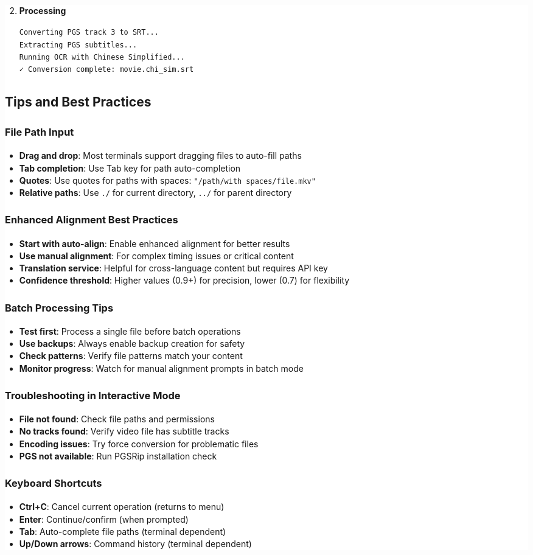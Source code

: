 2. **Processing**
   ```
   Converting PGS track 3 to SRT...
   Extracting PGS subtitles...
   Running OCR with Chinese Simplified...
   ✓ Conversion complete: movie.chi_sim.srt
   ```

## Tips and Best Practices

### File Path Input
- **Drag and drop**: Most terminals support dragging files to auto-fill paths
- **Tab completion**: Use Tab key for path auto-completion
- **Quotes**: Use quotes for paths with spaces: `"/path/with spaces/file.mkv"`
- **Relative paths**: Use `./` for current directory, `../` for parent directory

### Enhanced Alignment Best Practices
- **Start with auto-align**: Enable enhanced alignment for better results
- **Use manual alignment**: For complex timing issues or critical content
- **Translation service**: Helpful for cross-language content but requires API key
- **Confidence threshold**: Higher values (0.9+) for precision, lower (0.7) for flexibility

### Batch Processing Tips
- **Test first**: Process a single file before batch operations
- **Use backups**: Always enable backup creation for safety
- **Check patterns**: Verify file patterns match your content
- **Monitor progress**: Watch for manual alignment prompts in batch mode

### Troubleshooting in Interactive Mode
- **File not found**: Check file paths and permissions
- **No tracks found**: Verify video file has subtitle tracks
- **Encoding issues**: Try force conversion for problematic files
- **PGS not available**: Run PGSRip installation check

### Keyboard Shortcuts
- **Ctrl+C**: Cancel current operation (returns to menu)
- **Enter**: Continue/confirm (when prompted)
- **Tab**: Auto-complete file paths (terminal dependent)
- **Up/Down arrows**: Command history (terminal dependent)
